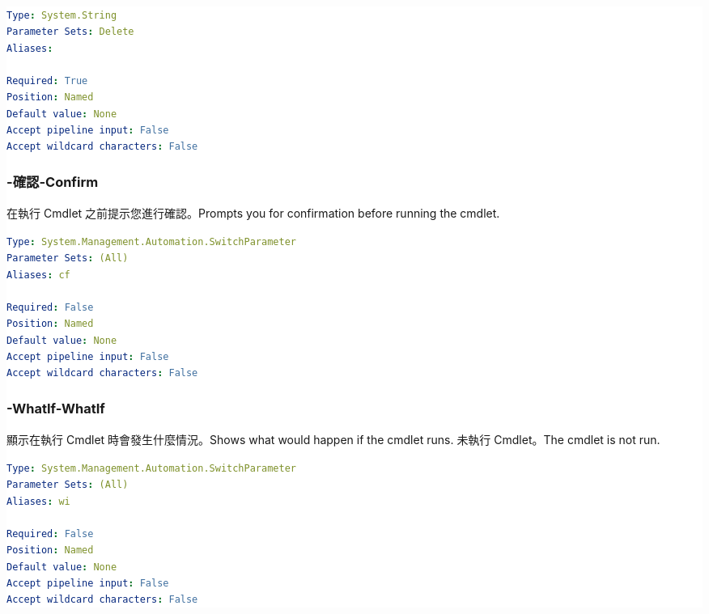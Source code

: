 ```yaml
Type: System.String
Parameter Sets: Delete
Aliases:

Required: True
Position: Named
Default value: None
Accept pipeline input: False
Accept wildcard characters: False

```

### <span data-ttu-id="b3bfa-118">-確認</span><span class="sxs-lookup"><span data-stu-id="b3bfa-118">-Confirm</span></span>
<span data-ttu-id="b3bfa-119">在執行 Cmdlet 之前提示您進行確認。</span><span class="sxs-lookup"><span data-stu-id="b3bfa-119">Prompts you for confirmation before running the cmdlet.</span></span>

```yaml
Type: System.Management.Automation.SwitchParameter
Parameter Sets: (All)
Aliases: cf

Required: False
Position: Named
Default value: None
Accept pipeline input: False
Accept wildcard characters: False

```

### <span data-ttu-id="b3bfa-120">-WhatIf</span><span class="sxs-lookup"><span data-stu-id="b3bfa-120">-WhatIf</span></span>
<span data-ttu-id="b3bfa-121">顯示在執行 Cmdlet 時會發生什麼情況。</span><span class="sxs-lookup"><span data-stu-id="b3bfa-121">Shows what would happen if the cmdlet runs.</span></span>
<span data-ttu-id="b3bfa-122">未執行 Cmdlet。</span><span class="sxs-lookup"><span data-stu-id="b3bfa-122">The cmdlet is not run.</span></span>

```yaml
Type: System.Management.Automation.SwitchParameter
Parameter Sets: (All)
Aliases: wi

Required: False
Position: Named
Default value: None
Accept pipeline input: False
Accept wildcard characters: False

```
